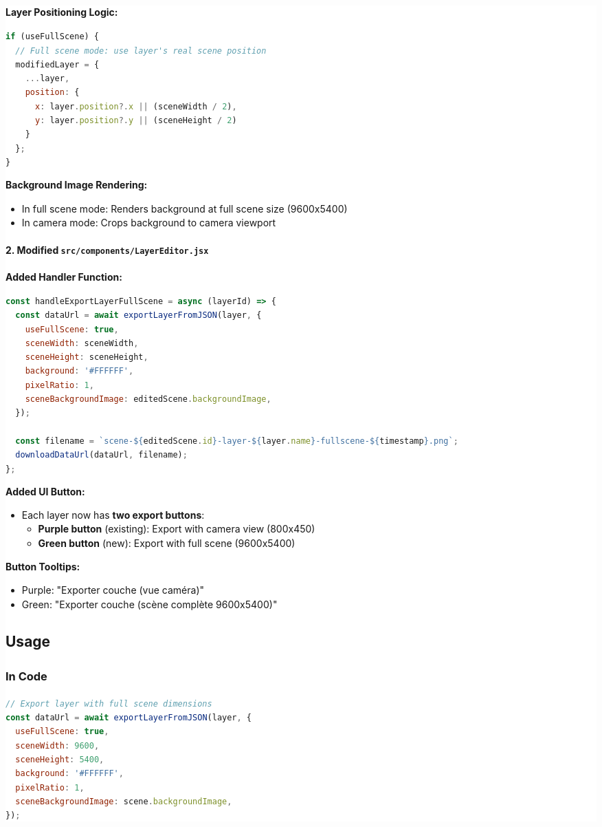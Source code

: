 **Layer Positioning Logic:**
```javascript
if (useFullScene) {
  // Full scene mode: use layer's real scene position
  modifiedLayer = {
    ...layer,
    position: {
      x: layer.position?.x || (sceneWidth / 2),
      y: layer.position?.y || (sceneHeight / 2)
    }
  };
}
```

**Background Image Rendering:**
- In full scene mode: Renders background at full scene size (9600x5400)
- In camera mode: Crops background to camera viewport

#### 2. Modified `src/components/LayerEditor.jsx`

**Added Handler Function:**
```javascript
const handleExportLayerFullScene = async (layerId) => {
  const dataUrl = await exportLayerFromJSON(layer, {
    useFullScene: true,
    sceneWidth: sceneWidth,
    sceneHeight: sceneHeight,
    background: '#FFFFFF',
    pixelRatio: 1,
    sceneBackgroundImage: editedScene.backgroundImage,
  });
  
  const filename = `scene-${editedScene.id}-layer-${layer.name}-fullscene-${timestamp}.png`;
  downloadDataUrl(dataUrl, filename);
};
```

**Added UI Button:**
- Each layer now has **two export buttons**:
  - **Purple button** (existing): Export with camera view (800x450)
  - **Green button** (new): Export with full scene (9600x5400)

**Button Tooltips:**
- Purple: "Exporter couche (vue caméra)"
- Green: "Exporter couche (scène complète 9600x5400)"

## Usage

### In Code

```javascript
// Export layer with full scene dimensions
const dataUrl = await exportLayerFromJSON(layer, {
  useFullScene: true,
  sceneWidth: 9600,
  sceneHeight: 5400,
  background: '#FFFFFF',
  pixelRatio: 1,
  sceneBackgroundImage: scene.backgroundImage,
});
```
